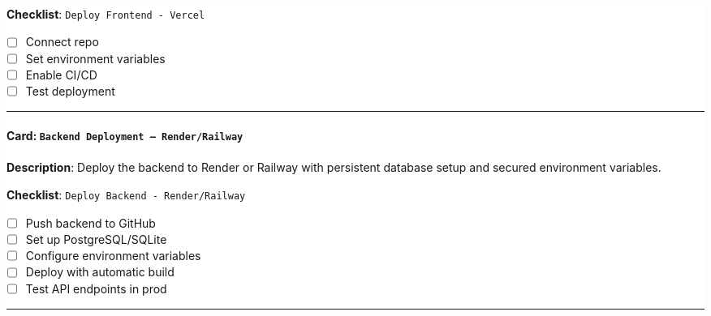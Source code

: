 **Checklist**: `Deploy Frontend - Vercel`

* [ ] Connect repo
* [ ] Set environment variables
* [ ] Enable CI/CD
* [ ] Test deployment

---

#### **Card**: `Backend Deployment – Render/Railway`

**Description**:
Deploy the backend to Render or Railway with persistent database setup and secured environment variables.

**Checklist**: `Deploy Backend - Render/Railway`

* [ ] Push backend to GitHub
* [ ] Set up PostgreSQL/SQLite
* [ ] Configure environment variables
* [ ] Deploy with automatic build
* [ ] Test API endpoints in prod

---
